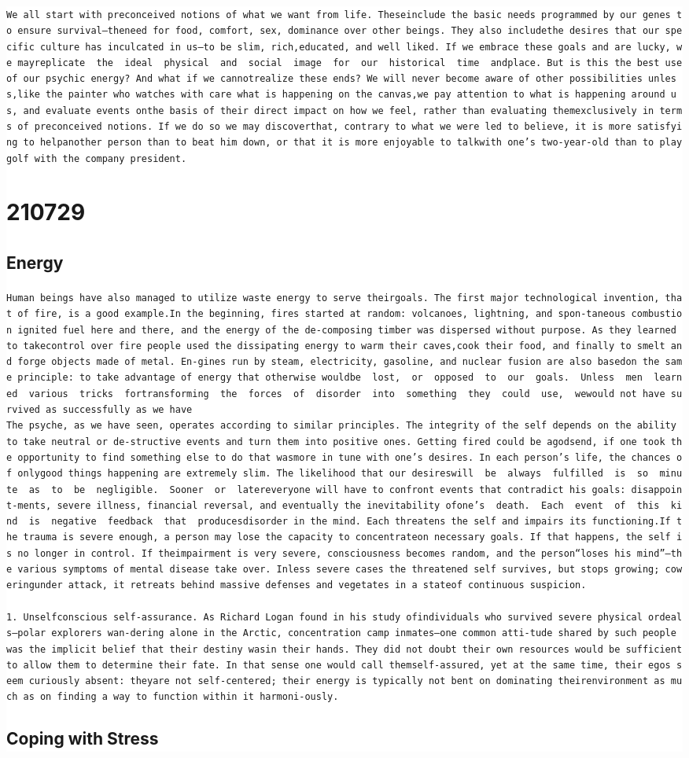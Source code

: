     We all start with preconceived notions of what we want from life. Theseinclude the basic needs programmed by our genes to ensure survival—theneed for food, comfort, sex, dominance over other beings. They also includethe desires that our specific culture has inculcated in us—to be slim, rich,educated, and well liked. If we embrace these goals and are lucky, we mayreplicate  the  ideal  physical  and  social  image  for  our  historical  time  andplace. But is this the best use of our psychic energy? And what if we cannotrealize these ends? We will never become aware of other possibilities unless,like the painter who watches with care what is happening on the canvas,we pay attention to what is happening around us, and evaluate events onthe basis of their direct impact on how we feel, rather than evaluating themexclusively in terms of preconceived notions. If we do so we may discoverthat, contrary to what we were led to believe, it is more satisfying to helpanother person than to beat him down, or that it is more enjoyable to talkwith one’s two-year-old than to play golf with the company president.


# 210729

## Energy

    Human beings have also managed to utilize waste energy to serve theirgoals. The first major technological invention, that of fire, is a good example.In the beginning, fires started at random: volcanoes, lightning, and spon-taneous combustion ignited fuel here and there, and the energy of the de-composing timber was dispersed without purpose. As they learned to takecontrol over fire people used the dissipating energy to warm their caves,cook their food, and finally to smelt and forge objects made of metal. En-gines run by steam, electricity, gasoline, and nuclear fusion are also basedon the same principle: to take advantage of energy that otherwise wouldbe  lost,  or  opposed  to  our  goals.  Unless  men  learned  various  tricks  fortransforming  the  forces  of  disorder  into  something  they  could  use,  wewould not have survived as successfully as we have
    The psyche, as we have seen, operates according to similar principles. The integrity of the self depends on the ability to take neutral or de-structive events and turn them into positive ones. Getting fired could be agodsend, if one took the opportunity to find something else to do that wasmore in tune with one’s desires. In each person’s life, the chances of onlygood things happening are extremely slim. The likelihood that our desireswill  be  always  fulfilled  is  so  minute  as  to  be  negligible.  Sooner  or  latereveryone will have to confront events that contradict his goals: disappoint-ments, severe illness, financial reversal, and eventually the inevitability ofone’s  death.  Each  event  of  this  kind  is  negative  feedback  that  producesdisorder in the mind. Each threatens the self and impairs its functioning.If the trauma is severe enough, a person may lose the capacity to concentrateon necessary goals. If that happens, the self is no longer in control. If theimpairment is very severe, consciousness becomes random, and the person“loses his mind”—the various symptoms of mental disease take over. Inless severe cases the threatened self survives, but stops growing; coweringunder attack, it retreats behind massive defenses and vegetates in a stateof continuous suspicion.

    1. Unselfconscious self-assurance. As Richard Logan found in his study ofindividuals who survived severe physical ordeals—polar explorers wan-dering alone in the Arctic, concentration camp inmates—one common atti-tude shared by such people was the implicit belief that their destiny wasin their hands. They did not doubt their own resources would be sufficientto allow them to determine their fate. In that sense one would call themself-assured, yet at the same time, their egos seem curiously absent: theyare not self-centered; their energy is typically not bent on dominating theirenvironment as much as on finding a way to function within it harmoni-ously.

## Coping with Stress
